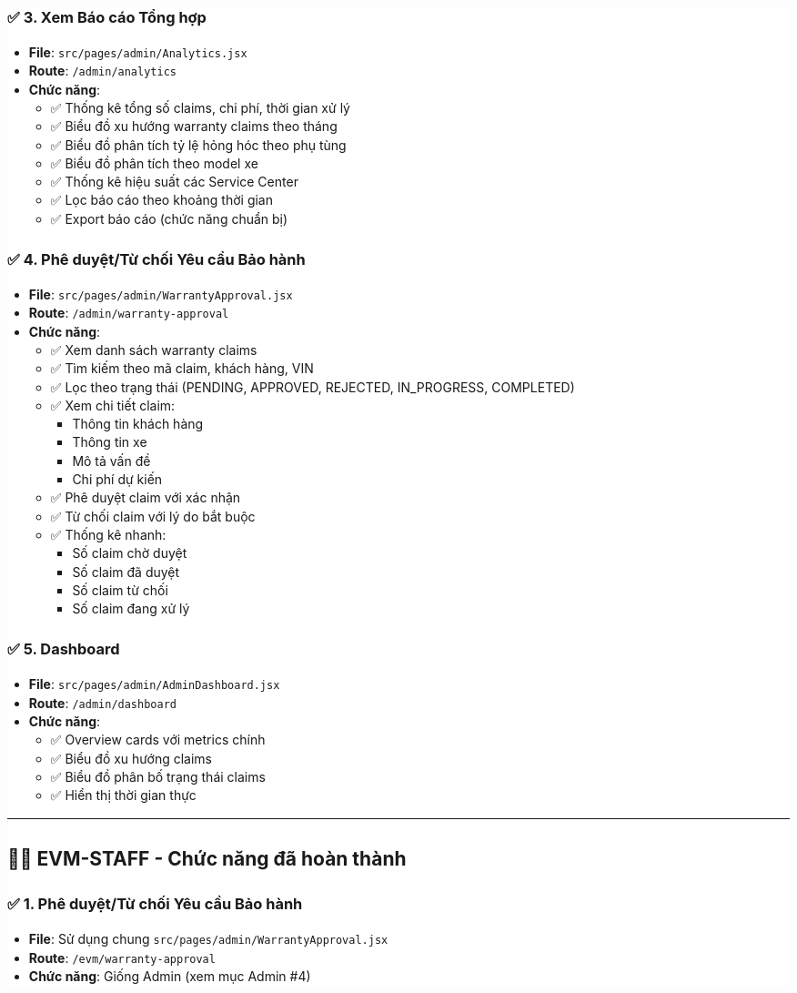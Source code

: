 ### ✅ 3. Xem Báo cáo Tổng hợp
- **File**: `src/pages/admin/Analytics.jsx`
- **Route**: `/admin/analytics`
- **Chức năng**:
  - ✅ Thống kê tổng số claims, chi phí, thời gian xử lý
  - ✅ Biểu đồ xu hướng warranty claims theo tháng
  - ✅ Biểu đồ phân tích tỷ lệ hỏng hóc theo phụ tùng
  - ✅ Biểu đồ phân tích theo model xe
  - ✅ Thống kê hiệu suất các Service Center
  - ✅ Lọc báo cáo theo khoảng thời gian
  - ✅ Export báo cáo (chức năng chuẩn bị)

### ✅ 4. Phê duyệt/Từ chối Yêu cầu Bảo hành
- **File**: `src/pages/admin/WarrantyApproval.jsx`
- **Route**: `/admin/warranty-approval`
- **Chức năng**:
  - ✅ Xem danh sách warranty claims
  - ✅ Tìm kiếm theo mã claim, khách hàng, VIN
  - ✅ Lọc theo trạng thái (PENDING, APPROVED, REJECTED, IN_PROGRESS, COMPLETED)
  - ✅ Xem chi tiết claim:
    - Thông tin khách hàng
    - Thông tin xe
    - Mô tả vấn đề
    - Chi phí dự kiến
  - ✅ Phê duyệt claim với xác nhận
  - ✅ Từ chối claim với lý do bắt buộc
  - ✅ Thống kê nhanh:
    - Số claim chờ duyệt
    - Số claim đã duyệt
    - Số claim từ chối
    - Số claim đang xử lý

### ✅ 5. Dashboard
- **File**: `src/pages/admin/AdminDashboard.jsx`
- **Route**: `/admin/dashboard`
- **Chức năng**:
  - ✅ Overview cards với metrics chính
  - ✅ Biểu đồ xu hướng claims
  - ✅ Biểu đồ phân bố trạng thái claims
  - ✅ Hiển thị thời gian thực

---

## 👨‍💼 EVM-STAFF - Chức năng đã hoàn thành

### ✅ 1. Phê duyệt/Từ chối Yêu cầu Bảo hành
- **File**: Sử dụng chung `src/pages/admin/WarrantyApproval.jsx`
- **Route**: `/evm/warranty-approval`
- **Chức năng**: Giống Admin (xem mục Admin #4)
